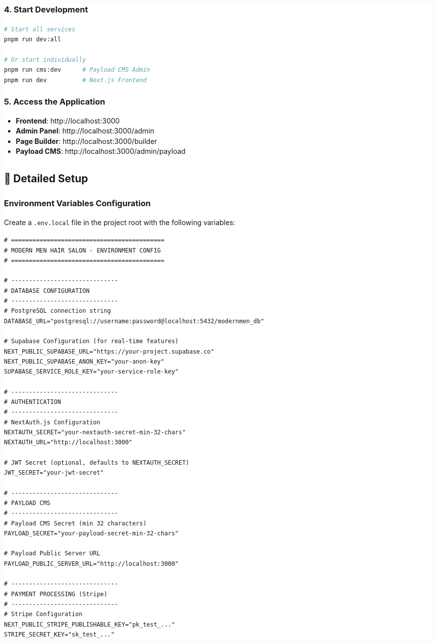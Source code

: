 ### 4. Start Development
```bash
# Start all services
pnpm run dev:all

# Or start individually
pnpm run cms:dev      # Payload CMS Admin
pnpm run dev          # Next.js Frontend
```

### 5. Access the Application
- **Frontend**: http://localhost:3000
- **Admin Panel**: http://localhost:3000/admin
- **Page Builder**: http://localhost:3000/builder
- **Payload CMS**: http://localhost:3000/admin/payload

## 🔧 Detailed Setup

### Environment Variables Configuration

Create a `.env.local` file in the project root with the following variables:

```env
# ===========================================
# MODERN MEN HAIR SALON - ENVIRONMENT CONFIG
# ===========================================

# ------------------------------
# DATABASE CONFIGURATION
# ------------------------------
# PostgreSQL connection string
DATABASE_URL="postgresql://username:password@localhost:5432/modernmen_db"

# Supabase Configuration (for real-time features)
NEXT_PUBLIC_SUPABASE_URL="https://your-project.supabase.co"
NEXT_PUBLIC_SUPABASE_ANON_KEY="your-anon-key"
SUPABASE_SERVICE_ROLE_KEY="your-service-role-key"

# ------------------------------
# AUTHENTICATION
# ------------------------------
# NextAuth.js Configuration
NEXTAUTH_SECRET="your-nextauth-secret-min-32-chars"
NEXTAUTH_URL="http://localhost:3000"

# JWT Secret (optional, defaults to NEXTAUTH_SECRET)
JWT_SECRET="your-jwt-secret"

# ------------------------------
# PAYLOAD CMS
# ------------------------------
# Payload CMS Secret (min 32 characters)
PAYLOAD_SECRET="your-payload-secret-min-32-chars"

# Payload Public Server URL
PAYLOAD_PUBLIC_SERVER_URL="http://localhost:3000"

# ------------------------------
# PAYMENT PROCESSING (Stripe)
# ------------------------------
# Stripe Configuration
NEXT_PUBLIC_STRIPE_PUBLISHABLE_KEY="pk_test_..."
STRIPE_SECRET_KEY="sk_test_..."
```